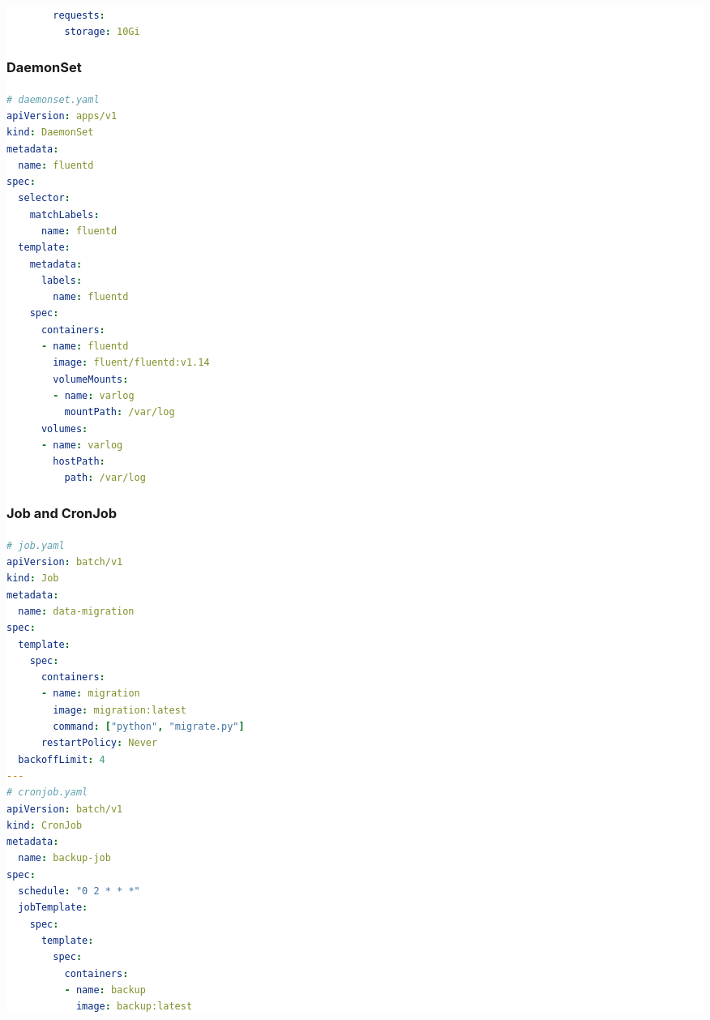 ```yaml
        requests:
          storage: 10Gi
```

### DaemonSet
```yaml
# daemonset.yaml
apiVersion: apps/v1
kind: DaemonSet
metadata:
  name: fluentd
spec:
  selector:
    matchLabels:
      name: fluentd
  template:
    metadata:
      labels:
        name: fluentd
    spec:
      containers:
      - name: fluentd
        image: fluent/fluentd:v1.14
        volumeMounts:
        - name: varlog
          mountPath: /var/log
      volumes:
      - name: varlog
        hostPath:
          path: /var/log
```

### Job and CronJob
```yaml
# job.yaml
apiVersion: batch/v1
kind: Job
metadata:
  name: data-migration
spec:
  template:
    spec:
      containers:
      - name: migration
        image: migration:latest
        command: ["python", "migrate.py"]
      restartPolicy: Never
  backoffLimit: 4
---
# cronjob.yaml
apiVersion: batch/v1
kind: CronJob
metadata:
  name: backup-job
spec:
  schedule: "0 2 * * *"
  jobTemplate:
    spec:
      template:
        spec:
          containers:
          - name: backup
            image: backup:latest
```